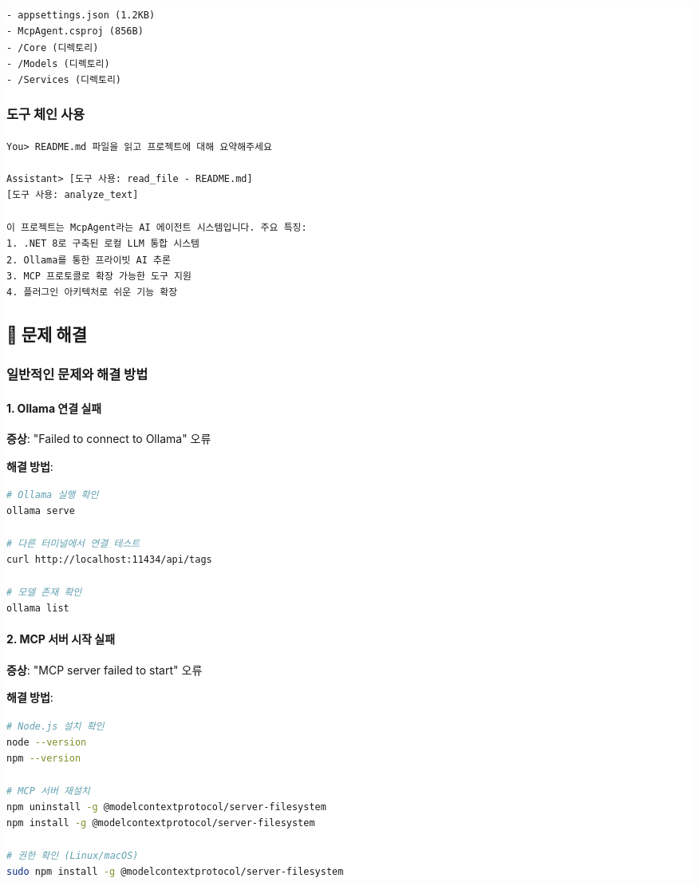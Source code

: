 ```
- appsettings.json (1.2KB) 
- McpAgent.csproj (856B)
- /Core (디렉토리)
- /Models (디렉토리)
- /Services (디렉토리)
```

### 도구 체인 사용

```
You> README.md 파일을 읽고 프로젝트에 대해 요약해주세요

Assistant> [도구 사용: read_file - README.md]
[도구 사용: analyze_text]

이 프로젝트는 McpAgent라는 AI 에이전트 시스템입니다. 주요 특징:
1. .NET 8로 구축된 로컬 LLM 통합 시스템
2. Ollama를 통한 프라이빗 AI 추론
3. MCP 프로토콜로 확장 가능한 도구 지원
4. 플러그인 아키텍처로 쉬운 기능 확장
```

## 🔧 문제 해결

### 일반적인 문제와 해결 방법

#### 1. Ollama 연결 실패

**증상**: "Failed to connect to Ollama" 오류

**해결 방법**:
```bash
# Ollama 실행 확인
ollama serve

# 다른 터미널에서 연결 테스트
curl http://localhost:11434/api/tags

# 모델 존재 확인
ollama list
```

#### 2. MCP 서버 시작 실패

**증상**: "MCP server failed to start" 오류

**해결 방법**:
```bash
# Node.js 설치 확인
node --version
npm --version

# MCP 서버 재설치
npm uninstall -g @modelcontextprotocol/server-filesystem
npm install -g @modelcontextprotocol/server-filesystem

# 권한 확인 (Linux/macOS)
sudo npm install -g @modelcontextprotocol/server-filesystem
```
